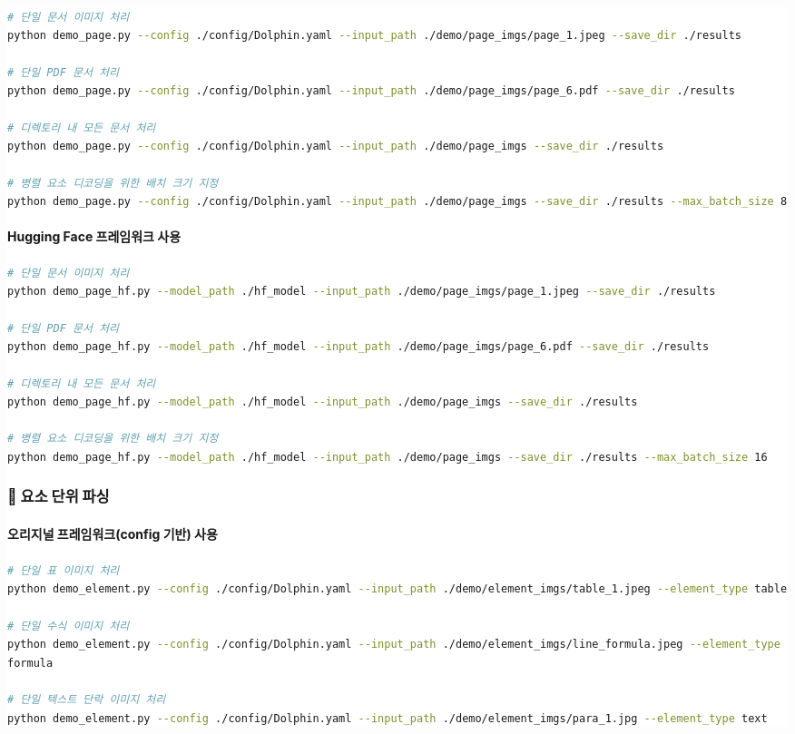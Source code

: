 ```bash
# 단일 문서 이미지 처리
python demo_page.py --config ./config/Dolphin.yaml --input_path ./demo/page_imgs/page_1.jpeg --save_dir ./results

# 단일 PDF 문서 처리
python demo_page.py --config ./config/Dolphin.yaml --input_path ./demo/page_imgs/page_6.pdf --save_dir ./results

# 디렉토리 내 모든 문서 처리
python demo_page.py --config ./config/Dolphin.yaml --input_path ./demo/page_imgs --save_dir ./results

# 병렬 요소 디코딩을 위한 배치 크기 지정
python demo_page.py --config ./config/Dolphin.yaml --input_path ./demo/page_imgs --save_dir ./results --max_batch_size 8
```

#### Hugging Face 프레임워크 사용

```bash
# 단일 문서 이미지 처리
python demo_page_hf.py --model_path ./hf_model --input_path ./demo/page_imgs/page_1.jpeg --save_dir ./results

# 단일 PDF 문서 처리
python demo_page_hf.py --model_path ./hf_model --input_path ./demo/page_imgs/page_6.pdf --save_dir ./results

# 디렉토리 내 모든 문서 처리
python demo_page_hf.py --model_path ./hf_model --input_path ./demo/page_imgs --save_dir ./results

# 병렬 요소 디코딩을 위한 배치 크기 지정
python demo_page_hf.py --model_path ./hf_model --input_path ./demo/page_imgs --save_dir ./results --max_batch_size 16
```

### 🧩 요소 단위 파싱

#### 오리지널 프레임워크(config 기반) 사용

```bash
# 단일 표 이미지 처리
python demo_element.py --config ./config/Dolphin.yaml --input_path ./demo/element_imgs/table_1.jpeg --element_type table

# 단일 수식 이미지 처리
python demo_element.py --config ./config/Dolphin.yaml --input_path ./demo/element_imgs/line_formula.jpeg --element_type formula

# 단일 텍스트 단락 이미지 처리
python demo_element.py --config ./config/Dolphin.yaml --input_path ./demo/element_imgs/para_1.jpg --element_type text
```
